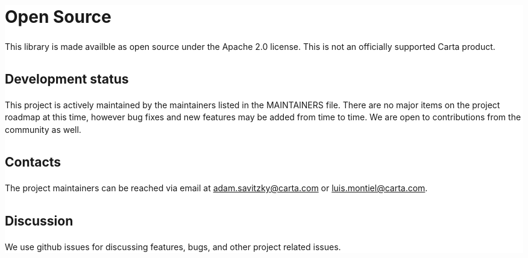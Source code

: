 # Open Source

This library is made availble as open source under the Apache 2.0 license. This is not an officially supported Carta product.

## Development status

This project is actively maintained by the maintainers listed in the MAINTAINERS file. There are no major items on the project roadmap at this time, however bug fixes and new features may be added from time to time. We are open to contributions from the community as well.

## Contacts

The project maintainers can be reached via email at adam.savitzky@carta.com or luis.montiel@carta.com.

## Discussion

We use github issues for discussing features, bugs, and other project related issues.
